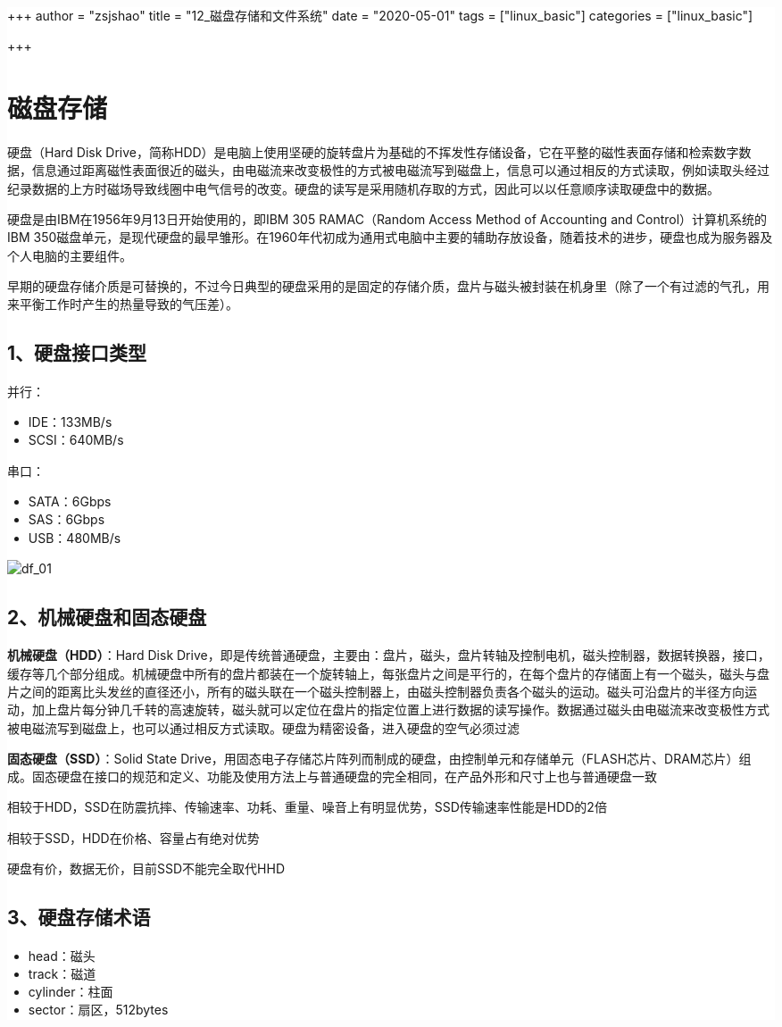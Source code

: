 +++
author = "zsjshao"
title = "12_磁盘存储和文件系统"
date = "2020-05-01"
tags = ["linux_basic"]
categories = ["linux_basic"]

+++

# 磁盘存储

硬盘（Hard Disk Drive，简称HDD）是电脑上使用坚硬的旋转盘片为基础的不挥发性存储设备，它在平整的磁性表面存储和检索数字数据，信息通过距离磁性表面很近的磁头，由电磁流来改变极性的方式被电磁流写到磁盘上，信息可以通过相反的方式读取，例如读取头经过纪录数据的上方时磁场导致线圈中电气信号的改变。硬盘的读写是采用随机存取的方式，因此可以以任意顺序读取硬盘中的数据。

硬盘是由IBM在1956年9月13日开始使用的，即IBM 305 RAMAC（Random Access Method of Accounting and Control）计算机系统的IBM 350磁盘单元，是现代硬盘的最早雏形。在1960年代初成为通用式电脑中主要的辅助存放设备，随着技术的进步，硬盘也成为服务器及个人电脑的主要组件。

早期的硬盘存储介质是可替换的，不过今日典型的硬盘采用的是固定的存储介质，盘片与磁头被封装在机身里（除了一个有过滤的气孔，用来平衡工作时产生的热量导致的气压差）。

## 1、硬盘接口类型

并行：

- IDE：133MB/s
- SCSI：640MB/s

串口：

- SATA：6Gbps
- SAS：6Gbps
- USB：480MB/s

![df_01](http://images.zsjshao.net/linux_basic/12-disk_fs/df_01.png)

## 2、机械硬盘和固态硬盘

**机械硬盘（HDD）**：Hard Disk Drive，即是传统普通硬盘，主要由：盘片，磁头，盘片转轴及控制电机，磁头控制器，数据转换器，接口，缓存等几个部分组成。机械硬盘中所有的盘片都装在一个旋转轴上，每张盘片之间是平行的，在每个盘片的存储面上有一个磁头，磁头与盘片之间的距离比头发丝的直径还小，所有的磁头联在一个磁头控制器上，由磁头控制器负责各个磁头的运动。磁头可沿盘片的半径方向运动，加上盘片每分钟几千转的高速旋转，磁头就可以定位在盘片的指定位置上进行数据的读写操作。数据通过磁头由电磁流来改变极性方式被电磁流写到磁盘上，也可以通过相反方式读取。硬盘为精密设备，进入硬盘的空气必须过滤

**固态硬盘（SSD）**：Solid State Drive，用固态电子存储芯片阵列而制成的硬盘，由控制单元和存储单元（FLASH芯片、DRAM芯片）组成。固态硬盘在接口的规范和定义、功能及使用方法上与普通硬盘的完全相同，在产品外形和尺寸上也与普通硬盘一致

相较于HDD，SSD在防震抗摔、传输速率、功耗、重量、噪音上有明显优势，SSD传输速率性能是HDD的2倍 

相较于SSD，HDD在价格、容量占有绝对优势

硬盘有价，数据无价，目前SSD不能完全取代HHD

## 3、硬盘存储术语

- head：磁头
- track：磁道
- cylinder：柱面
- sector：扇区，512bytes

